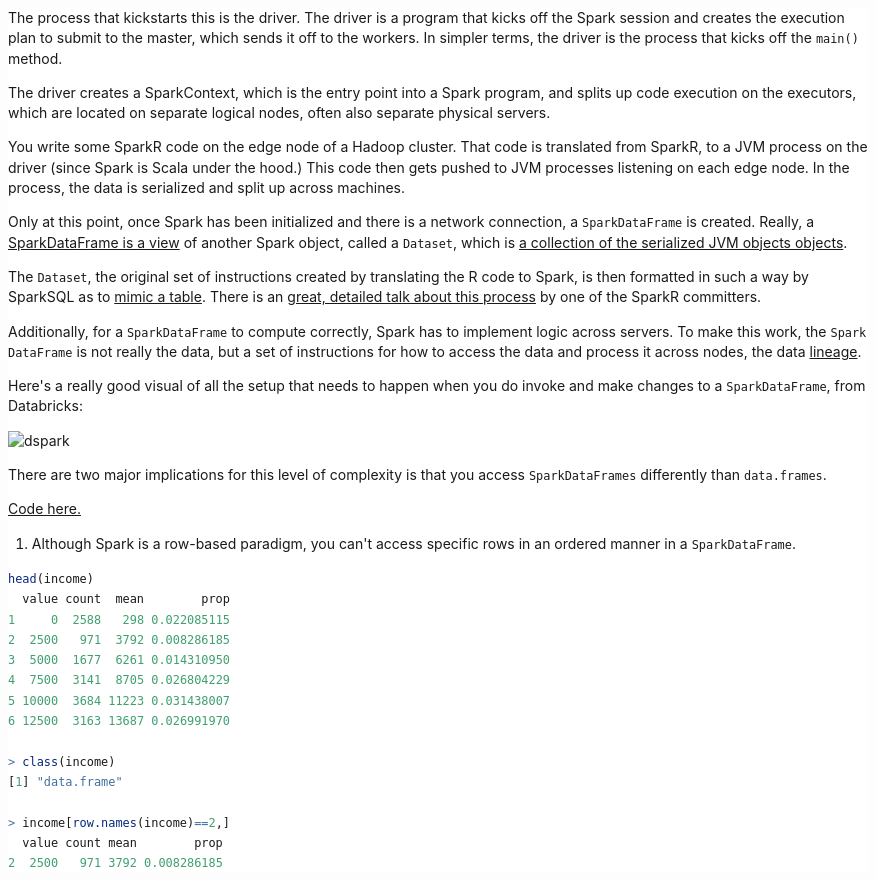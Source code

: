 The process that kickstarts this is the driver. The driver is a program that kicks off the Spark session and creates the execution plan to submit to the master, which sends it off to the workers. In simpler terms, the driver is the process that kicks off the `main()` method.

The driver creates a SparkContext, which is the entry point into a Spark program,  and splits up code execution on the executors, which are located on separate logical nodes, often also separate physical servers.


You write some SparkR code on the edge node of a Hadoop cluster. That code is translated from SparkR, to a JVM process on the driver (since Spark is Scala under the hood.) This code then gets pushed to JVM processes listening on each edge node. In the process, the data is serialized and split up across machines.

Only at this point, once Spark has been initialized and there is a network connection, a `SparkDataFrame` is created.
Really, a [SparkDataFrame is a view](https://github.com/apache/spark/blob/v2.1.1/sql/core/src/main/scala/org/apache/spark/sql/Dataset.scala) of another Spark object, called a `Dataset`, which is [a collection of the serialized JVM objects objects](https://spark.apache.org/docs/2.1.0/api/java/org/apache/spark/sql/Dataset.html).  

The `Dataset`, the original set of instructions created by translating the R code to Spark, is then formatted in such a way by SparkSQL as to [mimic a table](https://databricks.com/blog/2015/04/13/deep-dive-into-spark-sqls-catalyst-optimizer.html). There is an [great, detailed talk about this process](https://www.youtube.com/watch?v=EBNZZuM7bCA&feature=youtu.be) by one of the SparkR committers.

Additionally, for a `SparkDataFrame` to compute correctly, Spark has to implement logic across servers. To make this work, the `SparkDataFrame` is not really the data, but a set of instructions for how to access the data and process it across nodes, the data [lineage](https://jaceklaskowski.gitbooks.io/mastering-apache-spark/spark-rdd-lineage.html).


Here's a really good visual of all the setup that needs to happen when you do invoke and make changes to a `SparkDataFrame`, from Databricks:

![dspark](https://databricks.com/wp-content/uploads/2015/04/Screen-Shot-2015-04-12-at-8.41.26-AM-1024x235.png)

There are two major implications for this level of complexity is that you access `SparkDataFrames` differently than `data.frames`.

[Code here. ](https://github.com/veekaybee/sparkr-examples/blob/master/sparktest.R)

1. Although Spark is a row-based paradigm, you can't access specific rows in an ordered manner in a  `SparkDataFrame`.

```R
head(income)
  value count  mean        prop
1     0  2588   298 0.022085115
2  2500   971  3792 0.008286185
3  5000  1677  6261 0.014310950
4  7500  3141  8705 0.026804229
5 10000  3684 11223 0.031438007
6 12500  3163 13687 0.026991970

> class(income)
[1] "data.frame"

> income[row.names(income)==2,]
  value count mean        prop
2  2500   971 3792 0.008286185

```
